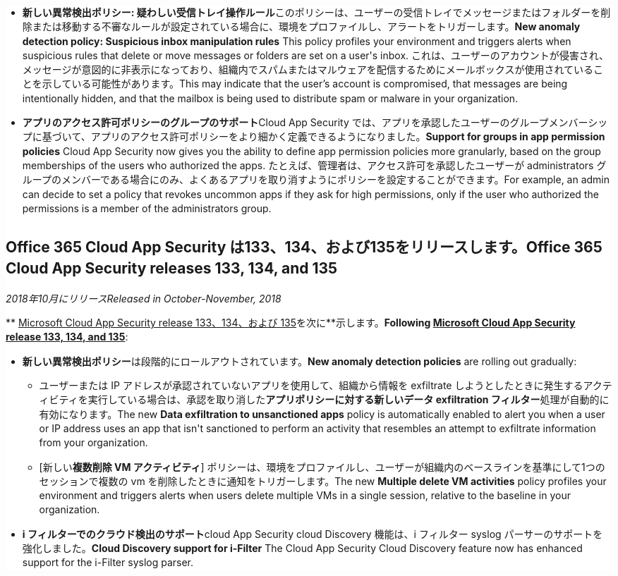 - <span data-ttu-id="aae2e-122">**新しい異常検出ポリシー: 疑わしい受信トレイ操作ルール**このポリシーは、ユーザーの受信トレイでメッセージまたはフォルダーを削除または移動する不審なルールが設定されている場合に、環境をプロファイルし、アラートをトリガーします。</span><span class="sxs-lookup"><span data-stu-id="aae2e-122">**New anomaly detection policy: Suspicious inbox manipulation rules** This policy profiles your environment and triggers alerts when suspicious rules that delete or move messages or folders are set on a user's inbox.</span></span> <span data-ttu-id="aae2e-123">これは、ユーザーのアカウントが侵害され、メッセージが意図的に非表示になっており、組織内でスパムまたはマルウェアを配信するためにメールボックスが使用されていることを示している可能性があります。</span><span class="sxs-lookup"><span data-stu-id="aae2e-123">This may indicate that the user’s account is compromised, that messages are being intentionally hidden, and that the mailbox is being used to distribute spam or malware in your organization.</span></span>

- <span data-ttu-id="aae2e-124">**アプリのアクセス許可ポリシーのグループのサポート**Cloud App Security では、アプリを承認したユーザーのグループメンバーシップに基づいて、アプリのアクセス許可ポリシーをより細かく定義できるようになりました。</span><span class="sxs-lookup"><span data-stu-id="aae2e-124">**Support for groups in app permission policies** Cloud App Security now gives you the ability to define app permission policies more granularly, based on the group memberships of the users who authorized the apps.</span></span> <span data-ttu-id="aae2e-125">たとえば、管理者は、アクセス許可を承認したユーザーが administrators グループのメンバーである場合にのみ、よくあるアプリを取り消すようにポリシーを設定することができます。</span><span class="sxs-lookup"><span data-stu-id="aae2e-125">For example, an admin can decide to set a policy that revokes uncommon apps if they ask for high permissions, only if the user who authorized the permissions is a member of the administrators group.</span></span>

## <a name="office-365-cloud-app-security-releases-133-134-and-135"></a><span data-ttu-id="aae2e-126">Office 365 Cloud App Security は133、134、および135をリリースします。</span><span class="sxs-lookup"><span data-stu-id="aae2e-126">Office 365 Cloud App Security releases 133, 134, and 135</span></span>

<span data-ttu-id="aae2e-127">*2018年10月にリリース*</span><span class="sxs-lookup"><span data-stu-id="aae2e-127">*Released in October-November, 2018*</span></span>

<span data-ttu-id="aae2e-128">\*\* [Microsoft Cloud App Security release 133、134、および 135](https://docs.microsoft.com/cloud-app-security/release-notes#cloud-app-security-release-133-134-135)を次に\*\*示します。</span><span class="sxs-lookup"><span data-stu-id="aae2e-128">**Following [Microsoft Cloud App Security release 133, 134, and 135](https://docs.microsoft.com/cloud-app-security/release-notes#cloud-app-security-release-133-134-135)**:</span></span>

- <span data-ttu-id="aae2e-129">**新しい異常検出ポリシー**は段階的にロールアウトされています。</span><span class="sxs-lookup"><span data-stu-id="aae2e-129">**New anomaly detection policies** are rolling out gradually:</span></span>
    
    - <span data-ttu-id="aae2e-130">ユーザーまたは IP アドレスが承認されていないアプリを使用して、組織から情報を exfiltrate しようとしたときに発生するアクティビティを実行している場合は、承認を取り消した**アプリポリシーに対する新しいデータ exfiltration フィルター**処理が自動的に有効になります。</span><span class="sxs-lookup"><span data-stu-id="aae2e-130">The new **Data exfiltration to unsanctioned apps** policy is automatically enabled to alert you when a user or IP address uses an app that isn't sanctioned to perform an activity that resembles an attempt to exfiltrate information from your organization.</span></span>
    
    - <span data-ttu-id="aae2e-131">[新しい**複数削除 VM アクティビティ**] ポリシーは、環境をプロファイルし、ユーザーが組織内のベースラインを基準にして1つのセッションで複数の vm を削除したときに通知をトリガーします。</span><span class="sxs-lookup"><span data-stu-id="aae2e-131">The new **Multiple delete VM activities** policy profiles your environment and triggers alerts when users delete multiple VMs in a single session, relative to the baseline in your organization.</span></span>

- <span data-ttu-id="aae2e-132">**i フィルターでのクラウド検出のサポート**cloud App Security cloud Discovery 機能は、i フィルター syslog パーサーのサポートを強化しました。</span><span class="sxs-lookup"><span data-stu-id="aae2e-132">**Cloud Discovery support for i-Filter** The Cloud App Security Cloud Discovery feature now has enhanced support for the i-Filter syslog parser.</span></span>
